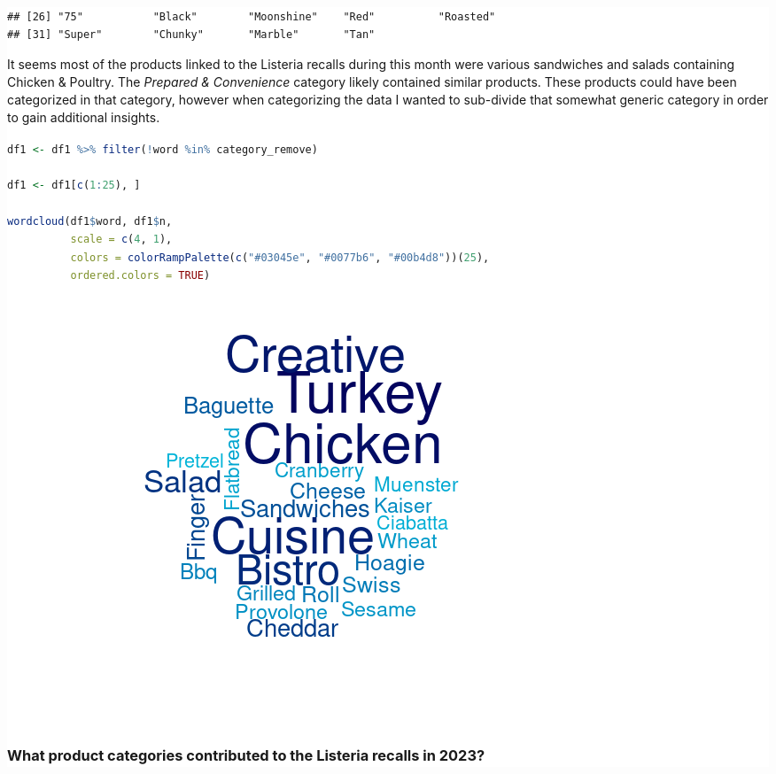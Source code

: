     ## [26] "75"           "Black"        "Moonshine"    "Red"          "Roasted"     
    ## [31] "Super"        "Chunky"       "Marble"       "Tan"

It seems most of the products linked to the Listeria recalls during this
month were various sandwiches and salads containing Chicken & Poultry.
The *Prepared & Convenience* category likely contained similar products.
These products could have been categorized in that category, however
when categorizing the data I wanted to sub-divide that somewhat generic
category in order to gain additional insights.

``` r
df1 <- df1 %>% filter(!word %in% category_remove)

df1 <- df1[c(1:25), ]

wordcloud(df1$word, df1$n, 
          scale = c(4, 1), 
          colors = colorRampPalette(c("#03045e", "#0077b6", "#00b4d8"))(25),
          ordered.colors = TRUE)
```

![](Food-Recall-Exploratory-Data-Analysis_files/figure-gfm/unnamed-chunk-47-1.png)

### What product categories contributed to the Listeria recalls in 2023?
